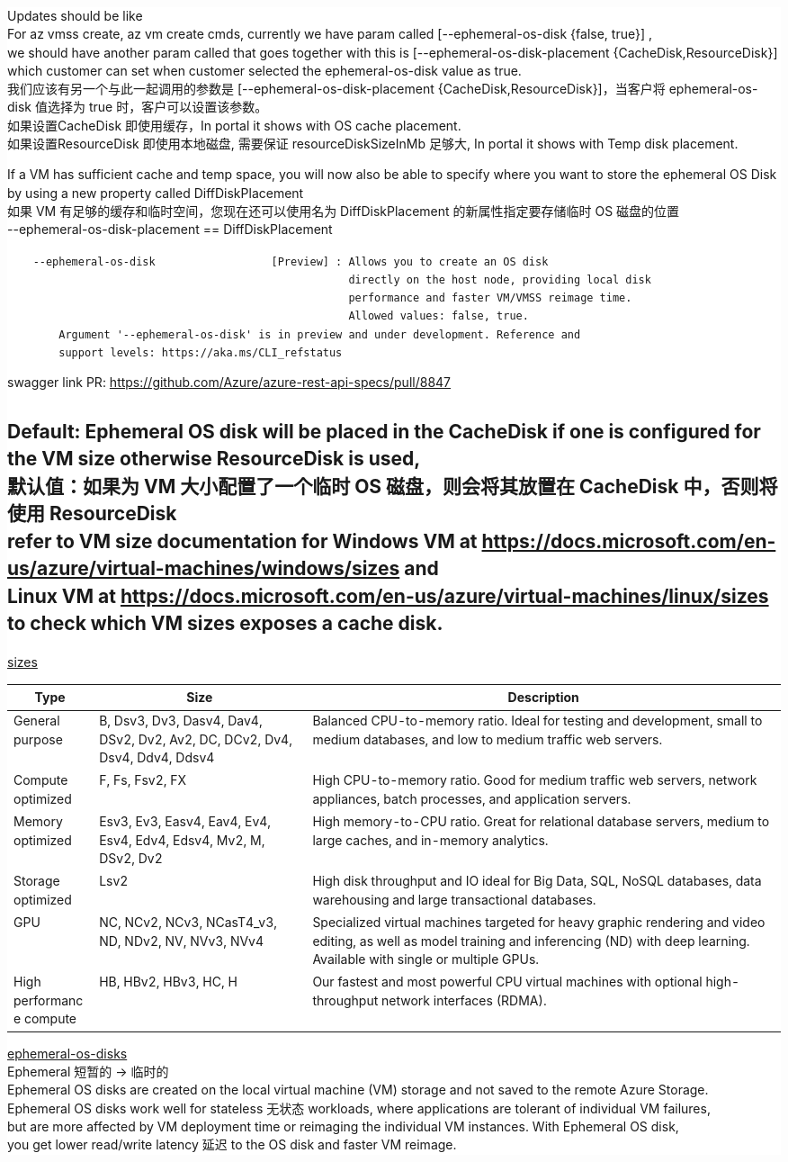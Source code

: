 Updates should be like  
For az vmss create, az vm create cmds, currently we have param called [--ephemeral-os-disk {false, true}] ,  
we should have another param called that goes together with this is [--ephemeral-os-disk-placement {CacheDisk,ResourceDisk}]  
which customer can set when customer selected the ephemeral-os-disk value as true.  
我们应该有另一个与此一起调用的参数是 [--ephemeral-os-disk-placement {CacheDisk,ResourceDisk}]，当客户将 ephemeral-os-disk 值选择为 true 时，客户可以设置该参数。  
如果设置CacheDisk 即使用缓存，In portal it shows with OS cache placement.  
如果设置ResourceDisk 即使用本地磁盘, 需要保证 resourceDiskSizeInMb 足够大, In portal it shows with Temp disk placement.  

If a VM has sufficient cache and temp space, you will now also be able to specify where you want to store the ephemeral OS Disk by using a new property called DiffDiskPlacement  
如果 VM 有足够的缓存和临时空间，您现在还可以使用名为 DiffDiskPlacement 的新属性指定要存储临时 OS 磁盘的位置  
--ephemeral-os-disk-placement == DiffDiskPlacement  

```
    --ephemeral-os-disk                  [Preview] : Allows you to create an OS disk
                                                     directly on the host node, providing local disk
                                                     performance and faster VM/VMSS reimage time.
                                                     Allowed values: false, true.
        Argument '--ephemeral-os-disk' is in preview and under development. Reference and
        support levels: https://aka.ms/CLI_refstatus
```

swagger link PR: https://github.com/Azure/azure-rest-api-specs/pull/8847

Default: Ephemeral OS disk will be placed in the CacheDisk if one is configured for the VM size otherwise ResourceDisk is used,  
默认值：如果为 VM 大小配置了一个临时 OS 磁盘，则会将其放置在 CacheDisk 中，否则将使用 ResourceDisk  
refer to VM size documentation for Windows VM at https://docs.microsoft.com/en-us/azure/virtual-machines/windows/sizes and  
Linux VM at https://docs.microsoft.com/en-us/azure/virtual-machines/linux/sizes to check which VM sizes exposes a cache disk.  
------------------------------------------
[sizes](https://docs.microsoft.com/en-us/azure/virtual-machines/sizes)  

|Type|Size|Description|
|---|---|---|
|General purpose|B, Dsv3, Dv3, Dasv4, Dav4, DSv2, Dv2, Av2, DC, DCv2, Dv4, Dsv4, Ddv4, Ddsv4|Balanced CPU-to-memory ratio. Ideal for testing and development, small to medium databases, and low to medium traffic web servers.|
|Compute optimized|F, Fs, Fsv2, FX|High CPU-to-memory ratio. Good for medium traffic web servers, network appliances, batch processes, and application servers.|
|Memory optimized|Esv3, Ev3, Easv4, Eav4, Ev4, Esv4, Edv4, Edsv4, Mv2, M, DSv2, Dv2|High memory-to-CPU ratio. Great for relational database servers, medium to large caches, and in-memory analytics.|
|Storage optimized|Lsv2|High disk throughput and IO ideal for Big Data, SQL, NoSQL databases, data warehousing and large transactional databases.|
|GPU|NC, NCv2, NCv3, NCasT4_v3, ND, NDv2, NV, NVv3, NVv4|Specialized virtual machines targeted for heavy graphic rendering and video editing, as well as model training and inferencing (ND) with deep learning. Available with single or multiple GPUs.|
|High performance compute|HB, HBv2, HBv3, HC, H|Our fastest and most powerful CPU virtual machines with optional high-throughput network interfaces (RDMA).|

[ephemeral-os-disks](https://docs.microsoft.com/en-us/azure/virtual-machines/ephemeral-os-disks#size-requirements)  
Ephemeral 短暂的 -> 临时的  
Ephemeral OS disks are created on the local virtual machine (VM) storage and not saved to the remote Azure Storage.  
Ephemeral OS disks work well for stateless 无状态 workloads, where applications are tolerant of individual VM failures,  
but are more affected by VM deployment time or reimaging the individual VM instances. With Ephemeral OS disk,  
you get lower read/write latency 延迟 to the OS disk and faster VM reimage.  
